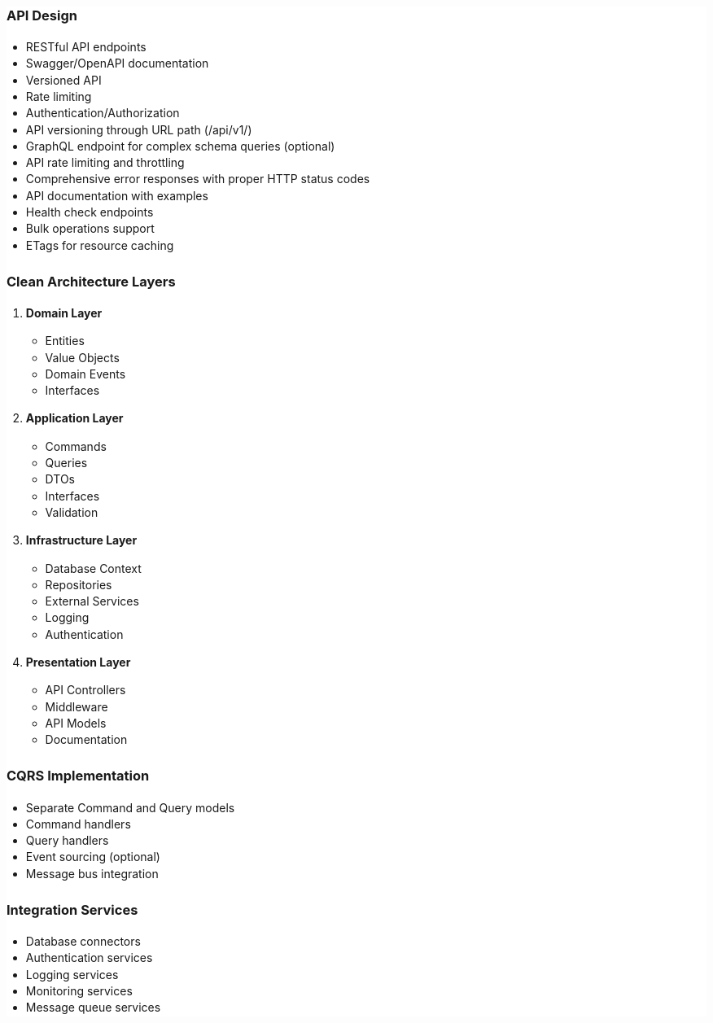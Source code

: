 ### API Design
- RESTful API endpoints
- Swagger/OpenAPI documentation
- Versioned API
- Rate limiting
- Authentication/Authorization
- API versioning through URL path (/api/v1/)
- GraphQL endpoint for complex schema queries (optional)
- API rate limiting and throttling
- Comprehensive error responses with proper HTTP status codes
- API documentation with examples
- Health check endpoints
- Bulk operations support
- ETags for resource caching

### Clean Architecture Layers
1. **Domain Layer**
   - Entities
   - Value Objects
   - Domain Events
   - Interfaces

2. **Application Layer**
   - Commands
   - Queries
   - DTOs
   - Interfaces
   - Validation

3. **Infrastructure Layer**
   - Database Context
   - Repositories
   - External Services
   - Logging
   - Authentication

4. **Presentation Layer**
   - API Controllers
   - Middleware
   - API Models
   - Documentation

### CQRS Implementation
- Separate Command and Query models
- Command handlers
- Query handlers
- Event sourcing (optional)
- Message bus integration

### Integration Services
- Database connectors
- Authentication services
- Logging services
- Monitoring services
- Message queue services
